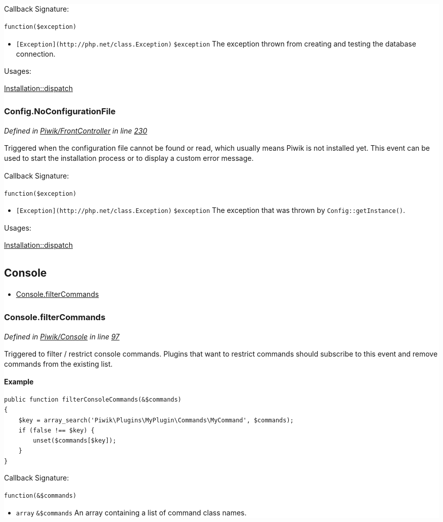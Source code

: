 Callback Signature:
<pre><code>function($exception)</code></pre>

- `[Exception](http://php.net/class.Exception)` `$exception` The exception thrown from creating and testing the database connection.

Usages:

[Installation::dispatch](https://github.com/piwik/piwik/blob/2.4.0-b5/plugins/Installation/Installation.php#L73)


### Config.NoConfigurationFile
_Defined in [Piwik/FrontController](https://github.com/piwik/piwik/blob/2.4.0-b5/core/FrontController.php) in line [230](https://github.com/piwik/piwik/blob/2.4.0-b5/core/FrontController.php#L230)_

Triggered when the configuration file cannot be found or read, which usually means Piwik is not installed yet. This event can be used to start the installation process or to display a custom error message.

Callback Signature:
<pre><code>function($exception)</code></pre>

- `[Exception](http://php.net/class.Exception)` `$exception` The exception that was thrown by `Config::getInstance()`.

Usages:

[Installation::dispatch](https://github.com/piwik/piwik/blob/2.4.0-b5/plugins/Installation/Installation.php#L73)

## Console

- [Console.filterCommands](#consolefiltercommands)

### Console.filterCommands
_Defined in [Piwik/Console](https://github.com/piwik/piwik/blob/2.4.0-b5/core/Console.php) in line [97](https://github.com/piwik/piwik/blob/2.4.0-b5/core/Console.php#L97)_

Triggered to filter / restrict console commands. Plugins that want to restrict commands
should subscribe to this event and remove commands from the existing list.

**Example**

    public function filterConsoleCommands(&$commands)
    {
        $key = array_search('Piwik\Plugins\MyPlugin\Commands\MyCommand', $commands);
        if (false !== $key) {
            unset($commands[$key]);
        }
    }

Callback Signature:
<pre><code>function(&amp;$commands)</code></pre>

- `array` `&$commands` An array containing a list of command class names.
